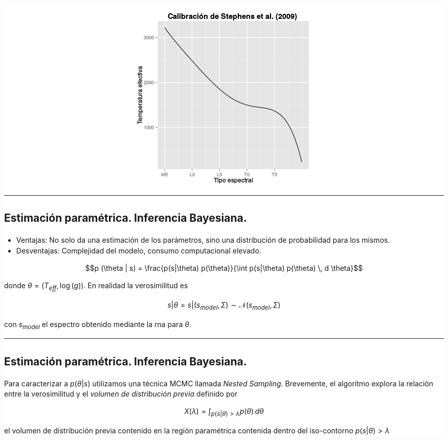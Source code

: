 <img src="assets/fig/unnamed-chunk-1-1.png" title="plot of chunk unnamed-chunk-1" alt="plot of chunk unnamed-chunk-1" style="display: block; margin: auto;" />

---

## Estimación paramétrica. Inferencia Bayesiana.

* Ventajas: No solo da una estimación de los parámetros, sino una 
distribución de probabilidad para los mismos.
* Desventajas: Complejidad del modelo, consumo computacional elevado.

$$p (\theta | s) = \frac{p(s|\theta)
p(\theta)}{\int p(s|\theta) p(\theta) \, d \theta}$$

donde $\theta = (T_{eff}, \log (g))$. En realidad la verosimilitud es 

$$s|\theta = s|(s_{model}, \Sigma) \sim \mathcal{N} (s_{model},\Sigma)$$

con $s_{model}$ el espectro obtenido mediante la rna para $\theta$.


---

## Estimación paramétrica. Inferencia Bayesiana.

Para caracterizar a $p(\theta|s)$ utilizamos una técnica MCMC llamada
*Nested Sampling*. Brevemente, el algoritmo explora la relación entre 
la verosimilitud y el *volumen de distribución previa* definido por

$$X (\lambda) = \int_{p(s|\theta) > \lambda} p(\theta) \, d \theta$$

el volumen de distribución previa contenido en la región paramétrica
contenida dentro del iso-contorno $p(s|\theta) > \lambda$
